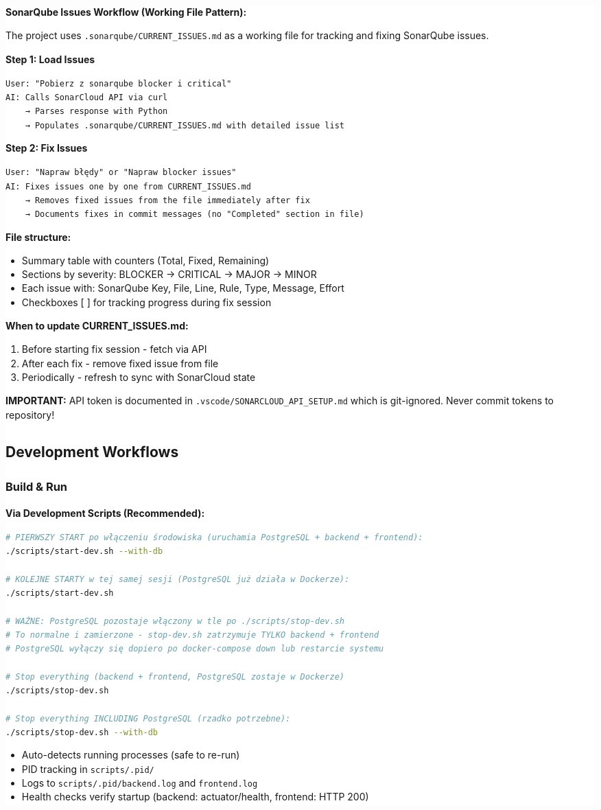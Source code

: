 **SonarQube Issues Workflow (Working File Pattern):**

The project uses `.sonarqube/CURRENT_ISSUES.md` as a working file for tracking and fixing SonarQube issues.

**Step 1: Load Issues**
```
User: "Pobierz z sonarqube blocker i critical"
AI: Calls SonarCloud API via curl
    → Parses response with Python
    → Populates .sonarqube/CURRENT_ISSUES.md with detailed issue list
```

**Step 2: Fix Issues**
```
User: "Napraw błędy" or "Napraw blocker issues"
AI: Fixes issues one by one from CURRENT_ISSUES.md
    → Removes fixed issues from the file immediately after fix
    → Documents fixes in commit messages (no "Completed" section in file)
```

**File structure:**
- Summary table with counters (Total, Fixed, Remaining)
- Sections by severity: BLOCKER → CRITICAL → MAJOR → MINOR
- Each issue with: SonarQube Key, File, Line, Rule, Type, Message, Effort
- Checkboxes [ ] for tracking progress during fix session

**When to update CURRENT_ISSUES.md:**
1. Before starting fix session - fetch via API
2. After each fix - remove fixed issue from file
3. Periodically - refresh to sync with SonarCloud state

**IMPORTANT:** API token is documented in `.vscode/SONARCLOUD_API_SETUP.md` which is git-ignored. Never commit tokens to repository!

## Development Workflows

### Build & Run

**Via Development Scripts (Recommended):**
```bash
# PIERWSZY START po włączeniu środowiska (uruchamia PostgreSQL + backend + frontend):
./scripts/start-dev.sh --with-db

# KOLEJNE STARTY w tej samej sesji (PostgreSQL już działa w Dockerze):
./scripts/start-dev.sh

# WAŻNE: PostgreSQL pozostaje włączony w tle po ./scripts/stop-dev.sh
# To normalne i zamierzone - stop-dev.sh zatrzymuje TYLKO backend + frontend
# PostgreSQL wyłączy się dopiero po docker-compose down lub restarcie systemu

# Stop everything (backend + frontend, PostgreSQL zostaje w Dockerze)
./scripts/stop-dev.sh

# Stop everything INCLUDING PostgreSQL (rzadko potrzebne):
./scripts/stop-dev.sh --with-db
```
- Auto-detects running processes (safe to re-run)
- PID tracking in `scripts/.pid/`
- Logs to `scripts/.pid/backend.log` and `frontend.log`
- Health checks verify startup (backend: actuator/health, frontend: HTTP 200)
